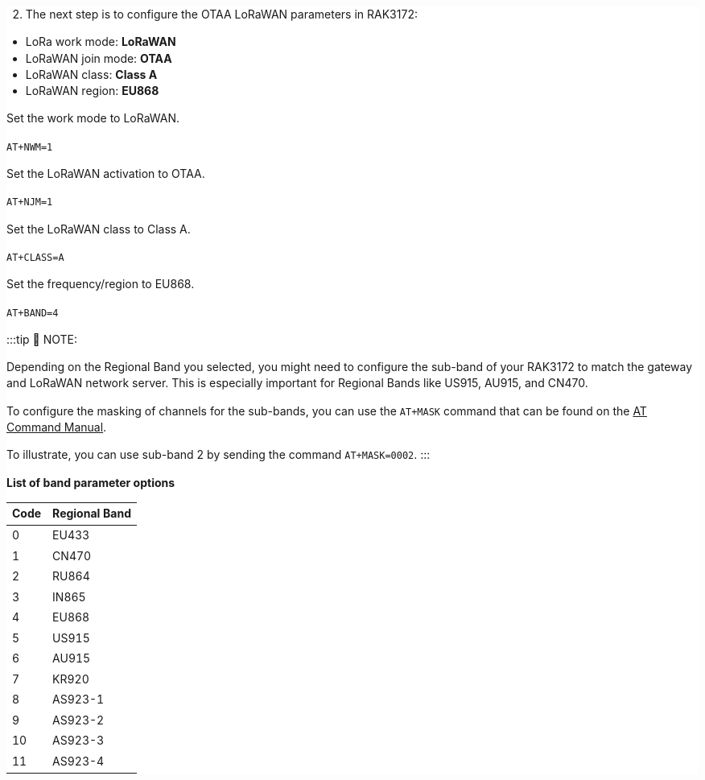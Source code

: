 2. The next step is to configure the OTAA LoRaWAN parameters in RAK3172:

- LoRa work mode: **LoRaWAN**
- LoRaWAN join mode: **OTAA**
- LoRaWAN class: **Class A**
- LoRaWAN region: **EU868**

Set the work mode to LoRaWAN.

```
AT+NWM=1
```

Set the LoRaWAN activation to OTAA.

```
AT+NJM=1
```

Set the LoRaWAN class to Class A.

```
AT+CLASS=A
```

Set the frequency/region to EU868.

```
AT+BAND=4
```

:::tip 📝 NOTE:

Depending on the Regional Band you selected, you might need to configure the sub-band of your RAK3172 to match the gateway and LoRaWAN network server. This is especially important for Regional Bands like US915, AU915, and CN470.

To configure the masking of channels for the sub-bands, you can use the `AT+MASK` command that can be found on the [AT Command Manual](https://docs.rakwireless.com/Product-Categories/WisDuo/RAK3172-Module/AT-Command-Manual/#at-mask).

To illustrate, you can use sub-band 2 by sending the command `AT+MASK=0002`.
:::

**List of band parameter options**

| Code | Regional Band |
| ---- | ------------- |
| 0    | EU433         |
| 1    | CN470         |
| 2    | RU864         |
| 3    | IN865         |
| 4    | EU868         |
| 5    | US915         |
| 6    | AU915         |
| 7    | KR920         |
| 8    | AS923-1       |
| 9    | AS923-2       |
| 10   | AS923-3       |
| 11   | AS923-4       |
